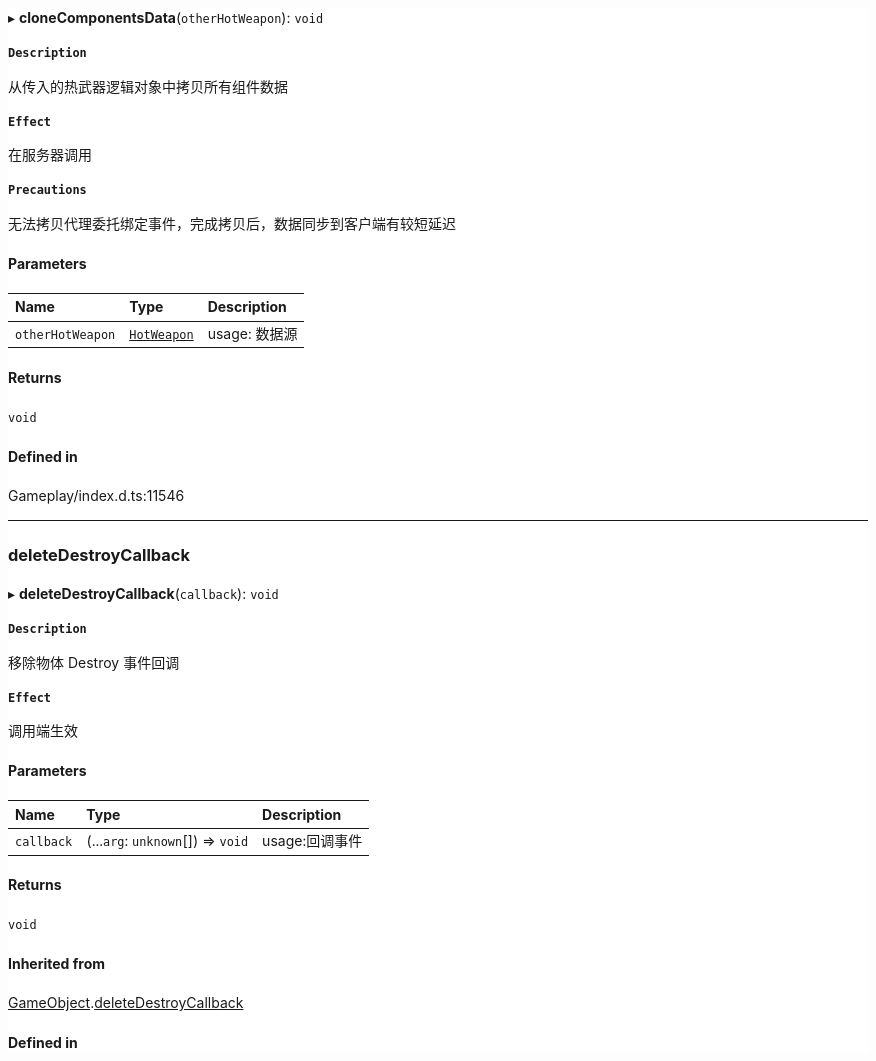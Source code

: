 ▸ **cloneComponentsData**(`otherHotWeapon`): `void`

**`Description`**

从传入的热武器逻辑对象中拷贝所有组件数据

**`Effect`**

在服务器调用

**`Precautions`**

无法拷贝代理委托绑定事件，完成拷贝后，数据同步到客户端有较短延迟

#### Parameters

| Name             | Type                                          | Description   |
| :--------------- | :-------------------------------------------- | :------------ |
| `otherHotWeapon` | [`HotWeapon`](Gameplay.Gameplay.HotWeapon.md) | usage: 数据源 |

#### Returns

`void`

#### Defined in

Gameplay/index.d.ts:11546

---

### deleteDestroyCallback

▸ **deleteDestroyCallback**(`callback`): `void`

**`Description`**

移除物体 Destroy 事件回调

**`Effect`**

调用端生效

#### Parameters

| Name       | Type                              | Description    |
| :--------- | :-------------------------------- | :------------- |
| `callback` | (...`arg`: `unknown`[]) => `void` | usage:回调事件 |

#### Returns

`void`

#### Inherited from

[GameObject](Core.Core.GameObject.md).[deleteDestroyCallback](Core.Core.GameObject.md#deletedestroycallback)

#### Defined in
